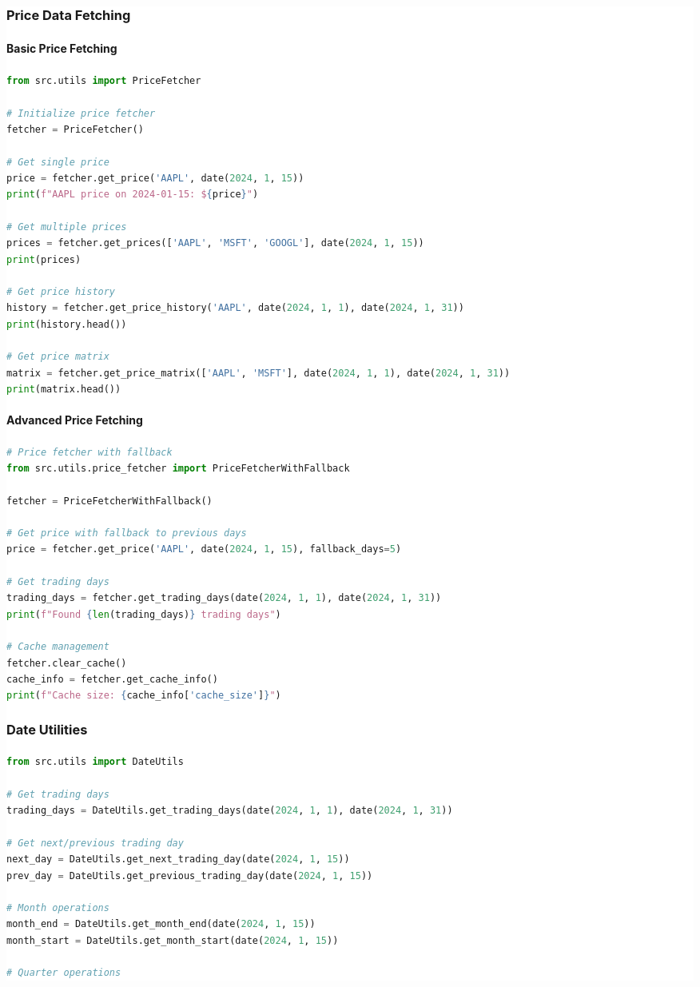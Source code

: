 ### Price Data Fetching

#### Basic Price Fetching

```python
from src.utils import PriceFetcher

# Initialize price fetcher
fetcher = PriceFetcher()

# Get single price
price = fetcher.get_price('AAPL', date(2024, 1, 15))
print(f"AAPL price on 2024-01-15: ${price}")

# Get multiple prices
prices = fetcher.get_prices(['AAPL', 'MSFT', 'GOOGL'], date(2024, 1, 15))
print(prices)

# Get price history
history = fetcher.get_price_history('AAPL', date(2024, 1, 1), date(2024, 1, 31))
print(history.head())

# Get price matrix
matrix = fetcher.get_price_matrix(['AAPL', 'MSFT'], date(2024, 1, 1), date(2024, 1, 31))
print(matrix.head())
```

#### Advanced Price Fetching

```python
# Price fetcher with fallback
from src.utils.price_fetcher import PriceFetcherWithFallback

fetcher = PriceFetcherWithFallback()

# Get price with fallback to previous days
price = fetcher.get_price('AAPL', date(2024, 1, 15), fallback_days=5)

# Get trading days
trading_days = fetcher.get_trading_days(date(2024, 1, 1), date(2024, 1, 31))
print(f"Found {len(trading_days)} trading days")

# Cache management
fetcher.clear_cache()
cache_info = fetcher.get_cache_info()
print(f"Cache size: {cache_info['cache_size']}")
```

### Date Utilities

```python
from src.utils import DateUtils

# Get trading days
trading_days = DateUtils.get_trading_days(date(2024, 1, 1), date(2024, 1, 31))

# Get next/previous trading day
next_day = DateUtils.get_next_trading_day(date(2024, 1, 15))
prev_day = DateUtils.get_previous_trading_day(date(2024, 1, 15))

# Month operations
month_end = DateUtils.get_month_end(date(2024, 1, 15))
month_start = DateUtils.get_month_start(date(2024, 1, 15))

# Quarter operations
```